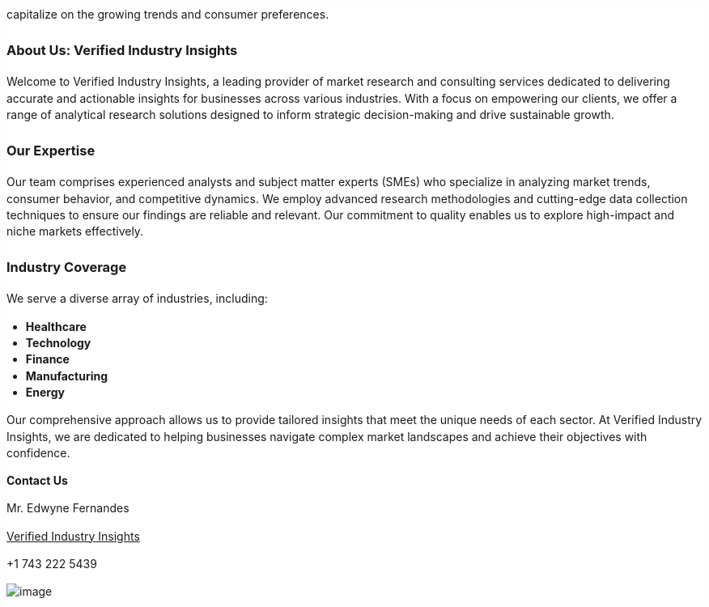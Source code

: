 capitalize on the growing trends and consumer preferences.</p><h3>About Us: Verified Industry Insights</h3><p>Welcome to Verified Industry Insights, a leading provider of market research and consulting services dedicated to delivering accurate and actionable insights for businesses across various industries. With a focus on empowering our clients, we offer a range of analytical research solutions designed to inform strategic decision-making and drive sustainable growth.</p><h3>Our Expertise</h3><p>Our team comprises experienced analysts and subject matter experts (SMEs) who specialize in analyzing market trends, consumer behavior, and competitive dynamics. We employ advanced research methodologies and cutting-edge data collection techniques to ensure our findings are reliable and relevant. Our commitment to quality enables us to explore high-impact and niche markets effectively.</p><h3>Industry Coverage</h3><p>We serve a diverse array of industries, including:</p><ul><li><strong>Healthcare</strong></li><li><strong>Technology</strong></li><li><strong>Finance</strong></li><li><strong>Manufacturing</strong></li><li><strong>Energy</strong></li></ul><p>Our comprehensive approach allows us to provide tailored insights that meet the unique needs of each sector. At Verified Industry Insights, we are dedicated to helping businesses navigate complex market landscapes and achieve their objectives with confidence.</p><p><strong>Contact Us</strong></p><p>Mr. Edwyne Fernandes</p><p><a href="https://www.verifiedindustryinsights.com/">Verified Industry Insights</a></p><p>+1 743 222 5439</p>
![image](https://github.com/user-attachments/assets/852c999d-4dda-42a4-a9ed-17247209fe00)
